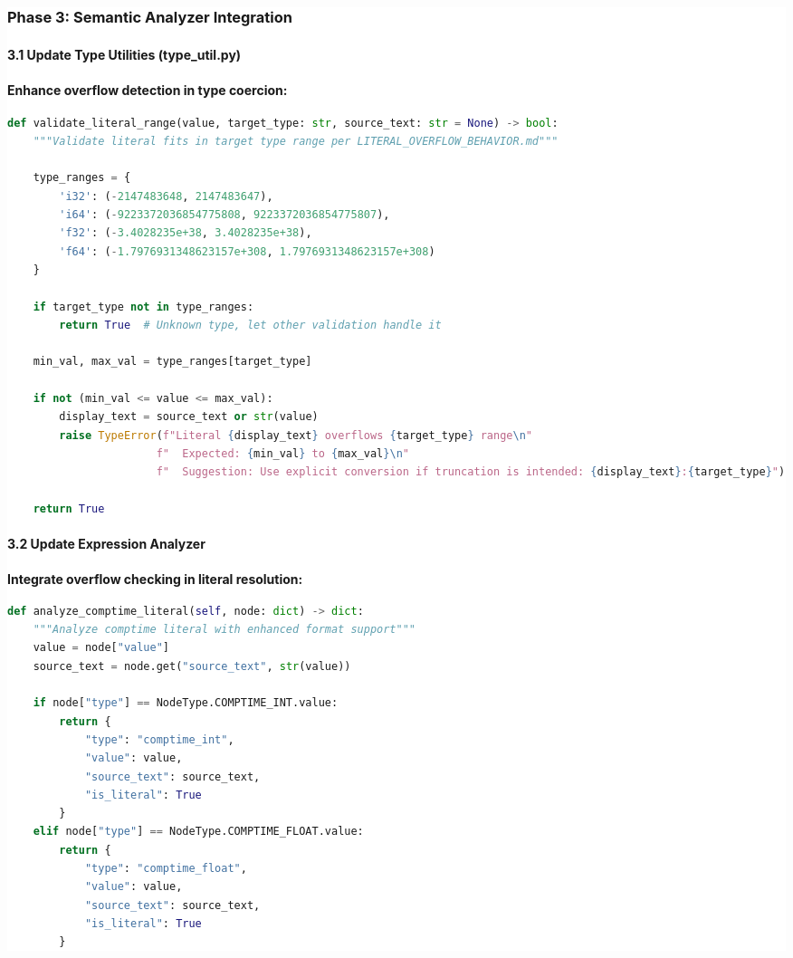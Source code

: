 ### Phase 3: Semantic Analyzer Integration

#### 3.1 Update Type Utilities (type_util.py)

**Enhance overflow detection in type coercion:**

```python
def validate_literal_range(value, target_type: str, source_text: str = None) -> bool:
    """Validate literal fits in target type range per LITERAL_OVERFLOW_BEHAVIOR.md"""
    
    type_ranges = {
        'i32': (-2147483648, 2147483647),
        'i64': (-9223372036854775808, 9223372036854775807),
        'f32': (-3.4028235e+38, 3.4028235e+38),
        'f64': (-1.7976931348623157e+308, 1.7976931348623157e+308)
    }
    
    if target_type not in type_ranges:
        return True  # Unknown type, let other validation handle it
    
    min_val, max_val = type_ranges[target_type]
    
    if not (min_val <= value <= max_val):
        display_text = source_text or str(value)
        raise TypeError(f"Literal {display_text} overflows {target_type} range\n"
                       f"  Expected: {min_val} to {max_val}\n"
                       f"  Suggestion: Use explicit conversion if truncation is intended: {display_text}:{target_type}")
    
    return True
```

#### 3.2 Update Expression Analyzer

**Integrate overflow checking in literal resolution:**

```python
def analyze_comptime_literal(self, node: dict) -> dict:
    """Analyze comptime literal with enhanced format support"""
    value = node["value"]
    source_text = node.get("source_text", str(value))
    
    if node["type"] == NodeType.COMPTIME_INT.value:
        return {
            "type": "comptime_int",
            "value": value,
            "source_text": source_text,
            "is_literal": True
        }
    elif node["type"] == NodeType.COMPTIME_FLOAT.value:
        return {
            "type": "comptime_float", 
            "value": value,
            "source_text": source_text,
            "is_literal": True
        }
```
